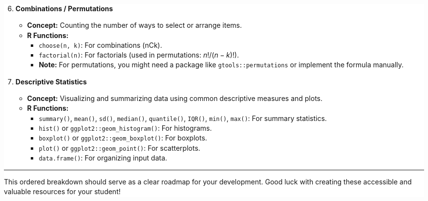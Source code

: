 6.  **Combinations / Permutations**
    * **Concept:** Counting the number of ways to select or arrange items.
    * **R Functions:**
        * `choose(n, k)`: For combinations (nCk).
        * `factorial(n)`: For factorials (used in permutations: $n! / (n-k)!$).
        * **Note:** For permutations, you might need a package like `gtools::permutations` or implement the formula manually.

7.  **Descriptive Statistics**
    * **Concept:** Visualizing and summarizing data using common descriptive measures and plots.
    * **R Functions:**
        * `summary()`, `mean()`, `sd()`, `median()`, `quantile()`, `IQR()`, `min()`, `max()`: For summary statistics.
        * `hist()` or `ggplot2::geom_histogram()`: For histograms.
        * `boxplot()` or `ggplot2::geom_boxplot()`: For boxplots.
        * `plot()` or `ggplot2::geom_point()`: For scatterplots.
        * `data.frame()`: For organizing input data.

---

This ordered breakdown should serve as a clear roadmap for your development. Good luck with creating these accessible and valuable resources for your student!